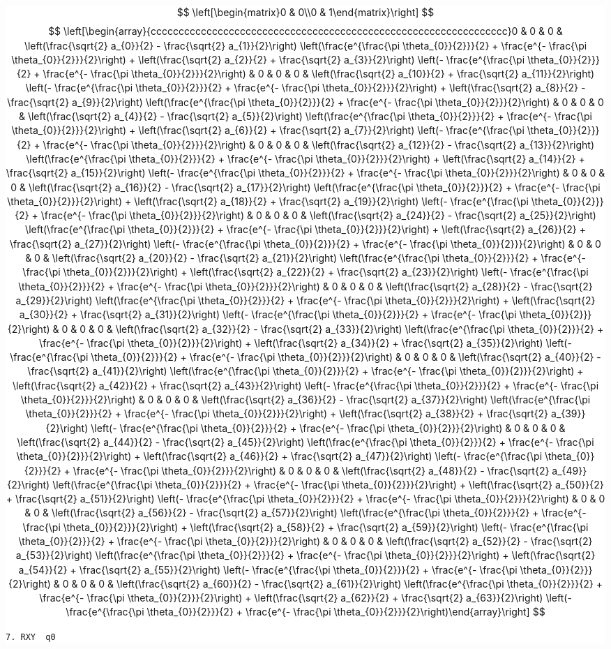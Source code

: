 $$
\left[\begin{matrix}0 & 0\\0 & 1\end{matrix}\right]
$$
$$
\left[\begin{array}{cccccccccccccccccccccccccccccccccccccccccccccccccccccccccccccccc}0 & 0 & 0 & \left(\frac{\sqrt{2} a_{0}}{2} - \frac{\sqrt{2} a_{1}}{2}\right) \left(\frac{e^{\frac{\pi \theta_{0}}{2}}}{2} + \frac{e^{- \frac{\pi \theta_{0}}{2}}}{2}\right) + \left(\frac{\sqrt{2} a_{2}}{2} + \frac{\sqrt{2} a_{3}}{2}\right) \left(- \frac{e^{\frac{\pi \theta_{0}}{2}}}{2} + \frac{e^{- \frac{\pi \theta_{0}}{2}}}{2}\right) & 0 & 0 & 0 & \left(\frac{\sqrt{2} a_{10}}{2} + \frac{\sqrt{2} a_{11}}{2}\right) \left(- \frac{e^{\frac{\pi \theta_{0}}{2}}}{2} + \frac{e^{- \frac{\pi \theta_{0}}{2}}}{2}\right) + \left(\frac{\sqrt{2} a_{8}}{2} - \frac{\sqrt{2} a_{9}}{2}\right) \left(\frac{e^{\frac{\pi \theta_{0}}{2}}}{2} + \frac{e^{- \frac{\pi \theta_{0}}{2}}}{2}\right) & 0 & 0 & 0 & \left(\frac{\sqrt{2} a_{4}}{2} - \frac{\sqrt{2} a_{5}}{2}\right) \left(\frac{e^{\frac{\pi \theta_{0}}{2}}}{2} + \frac{e^{- \frac{\pi \theta_{0}}{2}}}{2}\right) + \left(\frac{\sqrt{2} a_{6}}{2} + \frac{\sqrt{2} a_{7}}{2}\right) \left(- \frac{e^{\frac{\pi \theta_{0}}{2}}}{2} + \frac{e^{- \frac{\pi \theta_{0}}{2}}}{2}\right) & 0 & 0 & 0 & \left(\frac{\sqrt{2} a_{12}}{2} - \frac{\sqrt{2} a_{13}}{2}\right) \left(\frac{e^{\frac{\pi \theta_{0}}{2}}}{2} + \frac{e^{- \frac{\pi \theta_{0}}{2}}}{2}\right) + \left(\frac{\sqrt{2} a_{14}}{2} + \frac{\sqrt{2} a_{15}}{2}\right) \left(- \frac{e^{\frac{\pi \theta_{0}}{2}}}{2} + \frac{e^{- \frac{\pi \theta_{0}}{2}}}{2}\right) & 0 & 0 & 0 & \left(\frac{\sqrt{2} a_{16}}{2} - \frac{\sqrt{2} a_{17}}{2}\right) \left(\frac{e^{\frac{\pi \theta_{0}}{2}}}{2} + \frac{e^{- \frac{\pi \theta_{0}}{2}}}{2}\right) + \left(\frac{\sqrt{2} a_{18}}{2} + \frac{\sqrt{2} a_{19}}{2}\right) \left(- \frac{e^{\frac{\pi \theta_{0}}{2}}}{2} + \frac{e^{- \frac{\pi \theta_{0}}{2}}}{2}\right) & 0 & 0 & 0 & \left(\frac{\sqrt{2} a_{24}}{2} - \frac{\sqrt{2} a_{25}}{2}\right) \left(\frac{e^{\frac{\pi \theta_{0}}{2}}}{2} + \frac{e^{- \frac{\pi \theta_{0}}{2}}}{2}\right) + \left(\frac{\sqrt{2} a_{26}}{2} + \frac{\sqrt{2} a_{27}}{2}\right) \left(- \frac{e^{\frac{\pi \theta_{0}}{2}}}{2} + \frac{e^{- \frac{\pi \theta_{0}}{2}}}{2}\right) & 0 & 0 & 0 & \left(\frac{\sqrt{2} a_{20}}{2} - \frac{\sqrt{2} a_{21}}{2}\right) \left(\frac{e^{\frac{\pi \theta_{0}}{2}}}{2} + \frac{e^{- \frac{\pi \theta_{0}}{2}}}{2}\right) + \left(\frac{\sqrt{2} a_{22}}{2} + \frac{\sqrt{2} a_{23}}{2}\right) \left(- \frac{e^{\frac{\pi \theta_{0}}{2}}}{2} + \frac{e^{- \frac{\pi \theta_{0}}{2}}}{2}\right) & 0 & 0 & 0 & \left(\frac{\sqrt{2} a_{28}}{2} - \frac{\sqrt{2} a_{29}}{2}\right) \left(\frac{e^{\frac{\pi \theta_{0}}{2}}}{2} + \frac{e^{- \frac{\pi \theta_{0}}{2}}}{2}\right) + \left(\frac{\sqrt{2} a_{30}}{2} + \frac{\sqrt{2} a_{31}}{2}\right) \left(- \frac{e^{\frac{\pi \theta_{0}}{2}}}{2} + \frac{e^{- \frac{\pi \theta_{0}}{2}}}{2}\right) & 0 & 0 & 0 & \left(\frac{\sqrt{2} a_{32}}{2} - \frac{\sqrt{2} a_{33}}{2}\right) \left(\frac{e^{\frac{\pi \theta_{0}}{2}}}{2} + \frac{e^{- \frac{\pi \theta_{0}}{2}}}{2}\right) + \left(\frac{\sqrt{2} a_{34}}{2} + \frac{\sqrt{2} a_{35}}{2}\right) \left(- \frac{e^{\frac{\pi \theta_{0}}{2}}}{2} + \frac{e^{- \frac{\pi \theta_{0}}{2}}}{2}\right) & 0 & 0 & 0 & \left(\frac{\sqrt{2} a_{40}}{2} - \frac{\sqrt{2} a_{41}}{2}\right) \left(\frac{e^{\frac{\pi \theta_{0}}{2}}}{2} + \frac{e^{- \frac{\pi \theta_{0}}{2}}}{2}\right) + \left(\frac{\sqrt{2} a_{42}}{2} + \frac{\sqrt{2} a_{43}}{2}\right) \left(- \frac{e^{\frac{\pi \theta_{0}}{2}}}{2} + \frac{e^{- \frac{\pi \theta_{0}}{2}}}{2}\right) & 0 & 0 & 0 & \left(\frac{\sqrt{2} a_{36}}{2} - \frac{\sqrt{2} a_{37}}{2}\right) \left(\frac{e^{\frac{\pi \theta_{0}}{2}}}{2} + \frac{e^{- \frac{\pi \theta_{0}}{2}}}{2}\right) + \left(\frac{\sqrt{2} a_{38}}{2} + \frac{\sqrt{2} a_{39}}{2}\right) \left(- \frac{e^{\frac{\pi \theta_{0}}{2}}}{2} + \frac{e^{- \frac{\pi \theta_{0}}{2}}}{2}\right) & 0 & 0 & 0 & \left(\frac{\sqrt{2} a_{44}}{2} - \frac{\sqrt{2} a_{45}}{2}\right) \left(\frac{e^{\frac{\pi \theta_{0}}{2}}}{2} + \frac{e^{- \frac{\pi \theta_{0}}{2}}}{2}\right) + \left(\frac{\sqrt{2} a_{46}}{2} + \frac{\sqrt{2} a_{47}}{2}\right) \left(- \frac{e^{\frac{\pi \theta_{0}}{2}}}{2} + \frac{e^{- \frac{\pi \theta_{0}}{2}}}{2}\right) & 0 & 0 & 0 & \left(\frac{\sqrt{2} a_{48}}{2} - \frac{\sqrt{2} a_{49}}{2}\right) \left(\frac{e^{\frac{\pi \theta_{0}}{2}}}{2} + \frac{e^{- \frac{\pi \theta_{0}}{2}}}{2}\right) + \left(\frac{\sqrt{2} a_{50}}{2} + \frac{\sqrt{2} a_{51}}{2}\right) \left(- \frac{e^{\frac{\pi \theta_{0}}{2}}}{2} + \frac{e^{- \frac{\pi \theta_{0}}{2}}}{2}\right) & 0 & 0 & 0 & \left(\frac{\sqrt{2} a_{56}}{2} - \frac{\sqrt{2} a_{57}}{2}\right) \left(\frac{e^{\frac{\pi \theta_{0}}{2}}}{2} + \frac{e^{- \frac{\pi \theta_{0}}{2}}}{2}\right) + \left(\frac{\sqrt{2} a_{58}}{2} + \frac{\sqrt{2} a_{59}}{2}\right) \left(- \frac{e^{\frac{\pi \theta_{0}}{2}}}{2} + \frac{e^{- \frac{\pi \theta_{0}}{2}}}{2}\right) & 0 & 0 & 0 & \left(\frac{\sqrt{2} a_{52}}{2} - \frac{\sqrt{2} a_{53}}{2}\right) \left(\frac{e^{\frac{\pi \theta_{0}}{2}}}{2} + \frac{e^{- \frac{\pi \theta_{0}}{2}}}{2}\right) + \left(\frac{\sqrt{2} a_{54}}{2} + \frac{\sqrt{2} a_{55}}{2}\right) \left(- \frac{e^{\frac{\pi \theta_{0}}{2}}}{2} + \frac{e^{- \frac{\pi \theta_{0}}{2}}}{2}\right) & 0 & 0 & 0 & \left(\frac{\sqrt{2} a_{60}}{2} - \frac{\sqrt{2} a_{61}}{2}\right) \left(\frac{e^{\frac{\pi \theta_{0}}{2}}}{2} + \frac{e^{- \frac{\pi \theta_{0}}{2}}}{2}\right) + \left(\frac{\sqrt{2} a_{62}}{2} + \frac{\sqrt{2} a_{63}}{2}\right) \left(- \frac{e^{\frac{\pi \theta_{0}}{2}}}{2} + \frac{e^{- \frac{\pi \theta_{0}}{2}}}{2}\right)\end{array}\right]
$$
```assembly
7. RXY	q0
```
